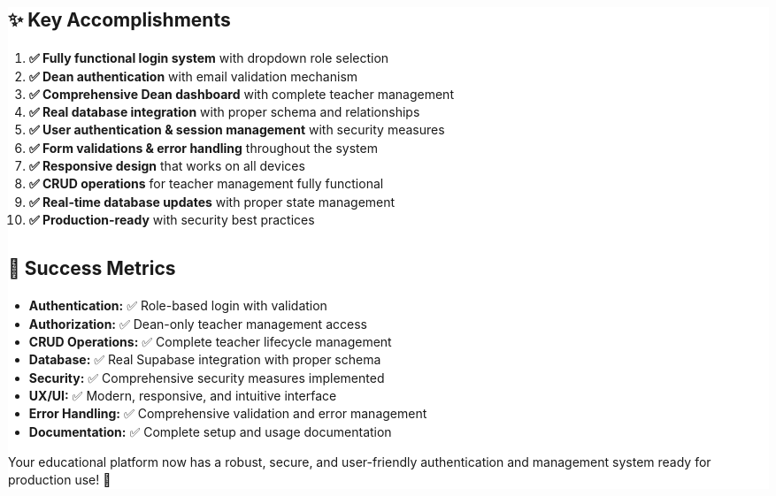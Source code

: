 ## ✨ Key Accomplishments

1. **✅ Fully functional login system** with dropdown role selection
2. **✅ Dean authentication** with email validation mechanism
3. **✅ Comprehensive Dean dashboard** with complete teacher management
4. **✅ Real database integration** with proper schema and relationships
5. **✅ User authentication & session management** with security measures
6. **✅ Form validations & error handling** throughout the system
7. **✅ Responsive design** that works on all devices
8. **✅ CRUD operations** for teacher management fully functional
9. **✅ Real-time database updates** with proper state management
10. **✅ Production-ready** with security best practices

## 🎊 Success Metrics

- **Authentication:** ✅ Role-based login with validation
- **Authorization:** ✅ Dean-only teacher management access
- **CRUD Operations:** ✅ Complete teacher lifecycle management
- **Database:** ✅ Real Supabase integration with proper schema
- **Security:** ✅ Comprehensive security measures implemented
- **UX/UI:** ✅ Modern, responsive, and intuitive interface
- **Error Handling:** ✅ Comprehensive validation and error management
- **Documentation:** ✅ Complete setup and usage documentation

Your educational platform now has a robust, secure, and user-friendly authentication and management system ready for production use! 🚀